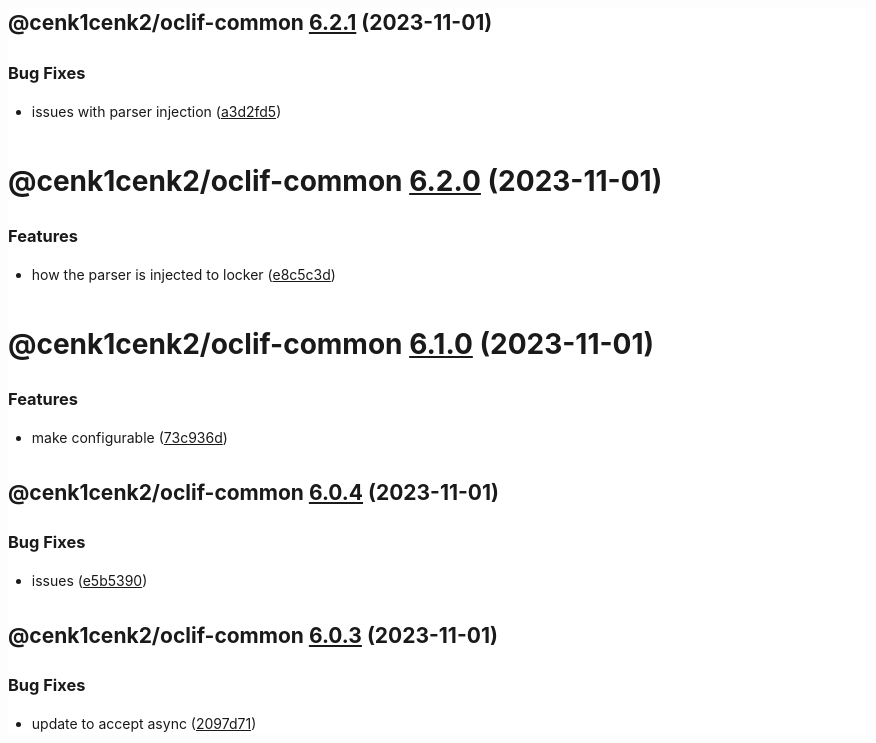 ## @cenk1cenk2/oclif-common [6.2.1](https://gitlab.kilic.dev/libraries/oclif-tools/compare/@cenk1cenk2/oclif-common@6.2.0...@cenk1cenk2/oclif-common@6.2.1) (2023-11-01)


### Bug Fixes

* issues with parser injection ([a3d2fd5](https://gitlab.kilic.dev/libraries/oclif-tools/commit/a3d2fd57106c1beab5e0039cd90e9db511f64548))

# @cenk1cenk2/oclif-common [6.2.0](https://gitlab.kilic.dev/libraries/oclif-tools/compare/@cenk1cenk2/oclif-common@6.1.0...@cenk1cenk2/oclif-common@6.2.0) (2023-11-01)


### Features

* how the parser is injected to locker ([e8c5c3d](https://gitlab.kilic.dev/libraries/oclif-tools/commit/e8c5c3dbfb04942a51d13ceab72d33c773a43672))

# @cenk1cenk2/oclif-common [6.1.0](https://gitlab.kilic.dev/libraries/oclif-tools/compare/@cenk1cenk2/oclif-common@6.0.4...@cenk1cenk2/oclif-common@6.1.0) (2023-11-01)


### Features

* make configurable ([73c936d](https://gitlab.kilic.dev/libraries/oclif-tools/commit/73c936d07f1469a111fd20473e4dc65e5a4c7d98))

## @cenk1cenk2/oclif-common [6.0.4](https://gitlab.kilic.dev/libraries/oclif-tools/compare/@cenk1cenk2/oclif-common@6.0.3...@cenk1cenk2/oclif-common@6.0.4) (2023-11-01)


### Bug Fixes

* issues ([e5b5390](https://gitlab.kilic.dev/libraries/oclif-tools/commit/e5b5390478247b54dcc3613c0fc51203c8d0efb2))

## @cenk1cenk2/oclif-common [6.0.3](https://gitlab.kilic.dev/libraries/oclif-tools/compare/@cenk1cenk2/oclif-common@6.0.2...@cenk1cenk2/oclif-common@6.0.3) (2023-11-01)


### Bug Fixes

* update to accept async ([2097d71](https://gitlab.kilic.dev/libraries/oclif-tools/commit/2097d71acd95189e5357a6cff530c43acc3ce72e))
